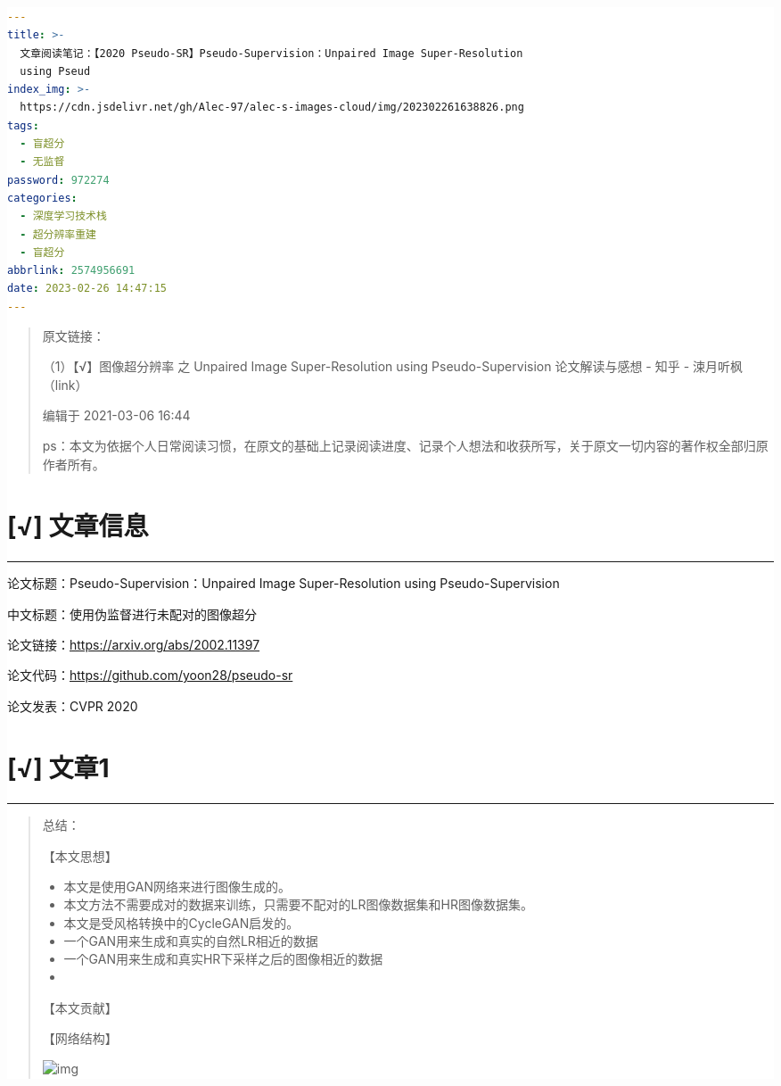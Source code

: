 ```yaml
---
title: >-
  文章阅读笔记：【2020 Pseudo-SR】Pseudo-Supervision：Unpaired Image Super-Resolution
  using Pseud
index_img: >-
  https://cdn.jsdelivr.net/gh/Alec-97/alec-s-images-cloud/img/202302261638826.png
tags:
  - 盲超分
  - 无监督
password: 972274
categories:
  - 深度学习技术栈
  - 超分辨率重建
  - 盲超分
abbrlink: 2574956691
date: 2023-02-26 14:47:15
---
```


> 原文链接：
>
> （1）【√】图像超分辨率 之 Unpaired Image Super-Resolution using Pseudo-Supervision 论文解读与感想 - 知乎 - 涑月听枫（link）
>
> 编辑于 2021-03-06 16:44
>
> ps：本文为依据个人日常阅读习惯，在原文的基础上记录阅读进度、记录个人想法和收获所写，关于原文一切内容的著作权全部归原作者所有。



#  [√] 文章信息

---

论文标题：Pseudo-Supervision：Unpaired Image Super-Resolution using Pseudo-Supervision

中文标题：使用伪监督进行未配对的图像超分

论文链接：https://arxiv.org/abs/2002.11397

论文代码：https://github.com/yoon28/pseudo-sr

论文发表：CVPR 2020



# [√] 文章1

---

> 总结：
>
> 【本文思想】
>
> - 本文是使用GAN网络来进行图像生成的。
> - 本文方法不需要成对的数据来训练，只需要不配对的LR图像数据集和HR图像数据集。
> - 本文是受风格转换中的CycleGAN启发的。
> - 一个GAN用来生成和真实的自然LR相近的数据
> - 一个GAN用来生成和真实HR下采样之后的图像相近的数据
> - 
>
> 【本文贡献】
>
> 【网络结构】
>
> ![img](https://cdn.jsdelivr.net/gh/Alec-97/alec-s-images-cloud/img/202302261647186.png)
>